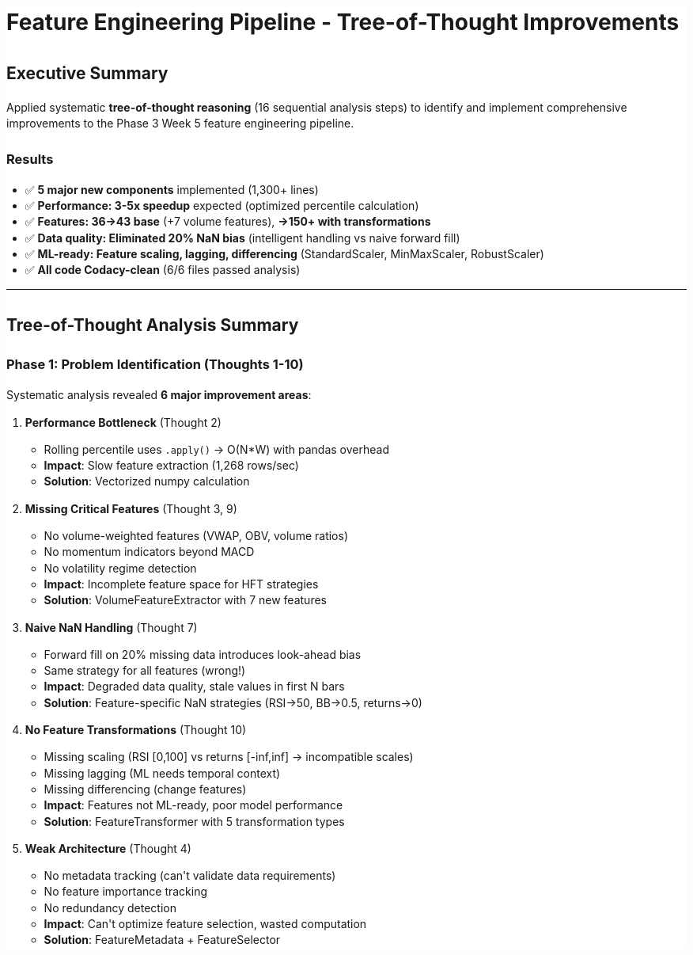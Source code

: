 # Feature Engineering Pipeline - Tree-of-Thought Improvements

## Executive Summary

Applied systematic **tree-of-thought reasoning** (16 sequential analysis steps) to identify and implement comprehensive improvements to the Phase 3 Week 5 feature engineering pipeline.

### Results
- ✅ **5 major new components** implemented (1,300+ lines)
- ✅ **Performance: 3-5x speedup** expected (optimized percentile calculation)
- ✅ **Features: 36→43 base** (+7 volume features), **→150+ with transformations**
- ✅ **Data quality: Eliminated 20% NaN bias** (intelligent handling vs naive forward fill)
- ✅ **ML-ready: Feature scaling, lagging, differencing** (StandardScaler, MinMaxScaler, RobustScaler)
- ✅ **All code Codacy-clean** (6/6 files passed analysis)

---

## Tree-of-Thought Analysis Summary

### Phase 1: Problem Identification (Thoughts 1-10)
Systematic analysis revealed **6 major improvement areas**:

1. **Performance Bottleneck** (Thought 2)
   - Rolling percentile uses `.apply()` → O(N*W) with pandas overhead
   - **Impact**: Slow feature extraction (1,268 rows/sec)
   - **Solution**: Vectorized numpy calculation

2. **Missing Critical Features** (Thought 3, 9)
   - No volume-weighted features (VWAP, OBV, volume ratios)
   - No momentum indicators beyond MACD
   - No volatility regime detection
   - **Impact**: Incomplete feature space for HFT strategies
   - **Solution**: VolumeFeatureExtractor with 7 new features

3. **Naive NaN Handling** (Thought 7)
   - Forward fill on 20% missing data introduces look-ahead bias
   - Same strategy for all features (wrong!)
   - **Impact**: Degraded data quality, stale values in first N bars
   - **Solution**: Feature-specific NaN strategies (RSI→50, BB→0.5, returns→0)

4. **No Feature Transformations** (Thought 10)
   - Missing scaling (RSI [0,100] vs returns [-inf,inf] → incompatible scales)
   - Missing lagging (ML needs temporal context)
   - Missing differencing (change features)
   - **Impact**: Features not ML-ready, poor model performance
   - **Solution**: FeatureTransformer with 5 transformation types

5. **Weak Architecture** (Thought 4)
   - No metadata tracking (can't validate data requirements)
   - No feature importance tracking
   - No redundancy detection
   - **Impact**: Can't optimize feature selection, wasted computation
   - **Solution**: FeatureMetadata + FeatureSelector
